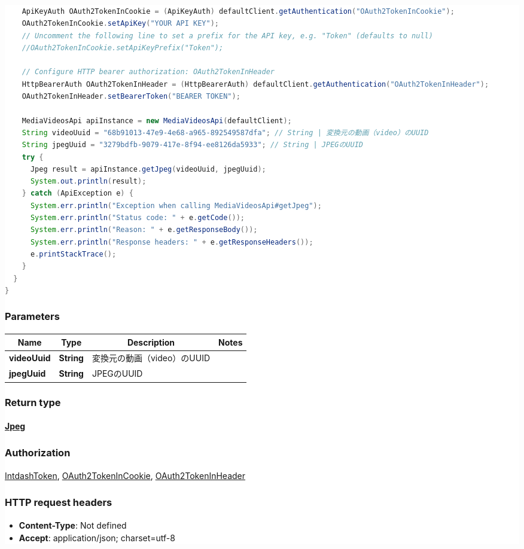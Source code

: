 ```java
    ApiKeyAuth OAuth2TokenInCookie = (ApiKeyAuth) defaultClient.getAuthentication("OAuth2TokenInCookie");
    OAuth2TokenInCookie.setApiKey("YOUR API KEY");
    // Uncomment the following line to set a prefix for the API key, e.g. "Token" (defaults to null)
    //OAuth2TokenInCookie.setApiKeyPrefix("Token");

    // Configure HTTP bearer authorization: OAuth2TokenInHeader
    HttpBearerAuth OAuth2TokenInHeader = (HttpBearerAuth) defaultClient.getAuthentication("OAuth2TokenInHeader");
    OAuth2TokenInHeader.setBearerToken("BEARER TOKEN");

    MediaVideosApi apiInstance = new MediaVideosApi(defaultClient);
    String videoUuid = "68b91013-47e9-4e68-a965-892549587dfa"; // String | 変換元の動画（video）のUUID
    String jpegUuid = "3279bdfb-9079-417e-8f94-ee8126da5933"; // String | JPEGのUUID
    try {
      Jpeg result = apiInstance.getJpeg(videoUuid, jpegUuid);
      System.out.println(result);
    } catch (ApiException e) {
      System.err.println("Exception when calling MediaVideosApi#getJpeg");
      System.err.println("Status code: " + e.getCode());
      System.err.println("Reason: " + e.getResponseBody());
      System.err.println("Response headers: " + e.getResponseHeaders());
      e.printStackTrace();
    }
  }
}
```

### Parameters

| Name | Type | Description  | Notes |
|------------- | ------------- | ------------- | -------------|
| **videoUuid** | **String**| 変換元の動画（video）のUUID | |
| **jpegUuid** | **String**| JPEGのUUID | |

### Return type

[**Jpeg**](Jpeg.md)

### Authorization

[IntdashToken](../README.md#IntdashToken), [OAuth2TokenInCookie](../README.md#OAuth2TokenInCookie), [OAuth2TokenInHeader](../README.md#OAuth2TokenInHeader)

### HTTP request headers

 - **Content-Type**: Not defined
 - **Accept**: application/json; charset=utf-8
